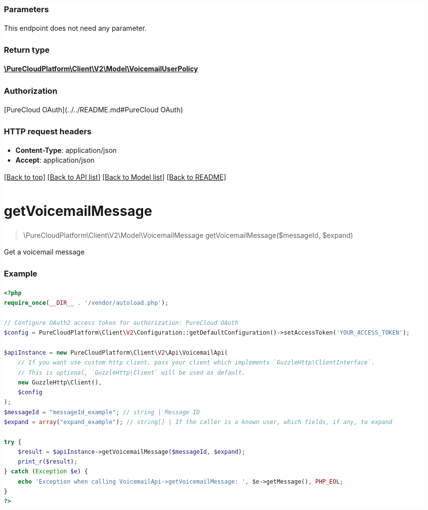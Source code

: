 ### Parameters
This endpoint does not need any parameter.

### Return type

[**\PureCloudPlatform\Client\V2\Model\VoicemailUserPolicy**](../Model/VoicemailUserPolicy.md)

### Authorization

[PureCloud OAuth](../../README.md#PureCloud OAuth)

### HTTP request headers

 - **Content-Type**: application/json
 - **Accept**: application/json

[[Back to top]](#) [[Back to API list]](../../README.md#documentation-for-api-endpoints) [[Back to Model list]](../../README.md#documentation-for-models) [[Back to README]](../../README.md)

# **getVoicemailMessage**
> \PureCloudPlatform\Client\V2\Model\VoicemailMessage getVoicemailMessage($messageId, $expand)

Get a voicemail message



### Example
```php
<?php
require_once(__DIR__ . '/vendor/autoload.php');

// Configure OAuth2 access token for authorization: PureCloud OAuth
$config = PureCloudPlatform\Client\V2\Configuration::getDefaultConfiguration()->setAccessToken('YOUR_ACCESS_TOKEN');

$apiInstance = new PureCloudPlatform\Client\V2\Api\VoicemailApi(
    // If you want use custom http client, pass your client which implements `GuzzleHttp\ClientInterface`.
    // This is optional, `GuzzleHttp\Client` will be used as default.
    new GuzzleHttp\Client(),
    $config
);
$messageId = "messageId_example"; // string | Message ID
$expand = array("expand_example"); // string[] | If the caller is a known user, which fields, if any, to expand

try {
    $result = $apiInstance->getVoicemailMessage($messageId, $expand);
    print_r($result);
} catch (Exception $e) {
    echo 'Exception when calling VoicemailApi->getVoicemailMessage: ', $e->getMessage(), PHP_EOL;
}
?>
```

